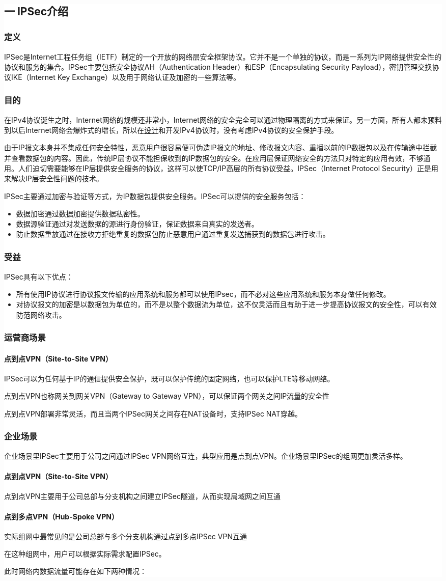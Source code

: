 ## 一 IPSec介绍

### 定义

IPSec是Internet工程任务组（IETF）制定的一个开放的网络层安全框架协议。它并不是一个单独的协议，而是一系列为IP网络提供安全性的协议和服务的集合。IPSec主要包括安全协议AH（Authentication Header）和ESP（Encapsulating Security Payload），密钥管理交换协议IKE（Internet Key Exchange）以及用于网络认证及加密的一些算法等。

### 目的

在IPv4协议诞生之时，Internet网络的规模还非常小，Internet网络的安全完全可以通过物理隔离的方式来保证。另一方面，所有人都未预料到以后Internet网络会爆炸式的增长，所以在[设计](https://www.isolves.com/it/rj/ps/)和开发IPv4协议时，没有考虑IPv4协议的安全保护手段。

由于IP报文本身并不集成任何安全特性，恶意用户很容易便可伪造IP报文的地址、修改报文内容、重播以前的IP数据包以及在传输途中拦截并查看数据包的内容。因此，传统IP层协议不能担保收到的IP数据包的安全。在应用层保证网络安全的方法只对特定的应用有效，不够通用。人们迫切需要能够在IP层提供安全服务的协议，这样可以使TCP/IP高层的所有协议受益。IPSec（Internet Protocol Security）正是用来解决IP层安全性问题的技术。

IPSec主要通过加密与验证等方式，为IP数据包提供安全服务。IPSec可以提供的安全服务包括：

- 数据加密通过数据加密提供数据私密性。
- 数据源验证通过对发送数据的源进行身份验证，保证数据来自真实的发送者。
- 防止数据重放通过在接收方拒绝重复的数据包防止恶意用户通过重复发送捕获到的数据包进行攻击。

### 受益

IPSec具有以下优点：

- 所有使用IP协议进行协议报文传输的应用系统和服务都可以使用IPsec，而不必对这些应用系统和服务本身做任何修改。
- 对协议报文的加密是以数据包为单位的，而不是以整个数据流为单位，这不仅灵活而且有助于进一步提高协议报文的安全性，可以有效防范网络攻击。

### 运营商场景

#### 点到点VPN（Site-to-Site VPN）

IPSec可以为任何基于IP的通信提供安全保护，既可以保护传统的固定网络，也可以保护LTE等移动网络。

点到点VPN也称网关到网关VPN（Gateway to Gateway VPN），可以保证两个网关之间IP流量的安全性

点到点VPN部署非常灵活，而且当两个IPSec网关之间存在NAT设备时，支持IPSec NAT穿越。

### 企业场景

企业场景里IPSec主要用于公司之间通过IPSec VPN网络互连，典型应用是点到点VPN。企业场景里IPSec的组网更加灵活多样。

#### 点到点VPN（Site-to-Site VPN）

点到点VPN主要用于公司总部与分支机构之间建立IPSec隧道，从而实现局域网之间互通

#### 点到多点VPN（Hub-Spoke VPN）

实际组网中最常见的是公司总部与多个分支机构通过点到多点IPSec VPN互通

在这种组网中，用户可以根据实际需求配置IPSec。

此时网络内数据流量可能存在如下两种情况：
